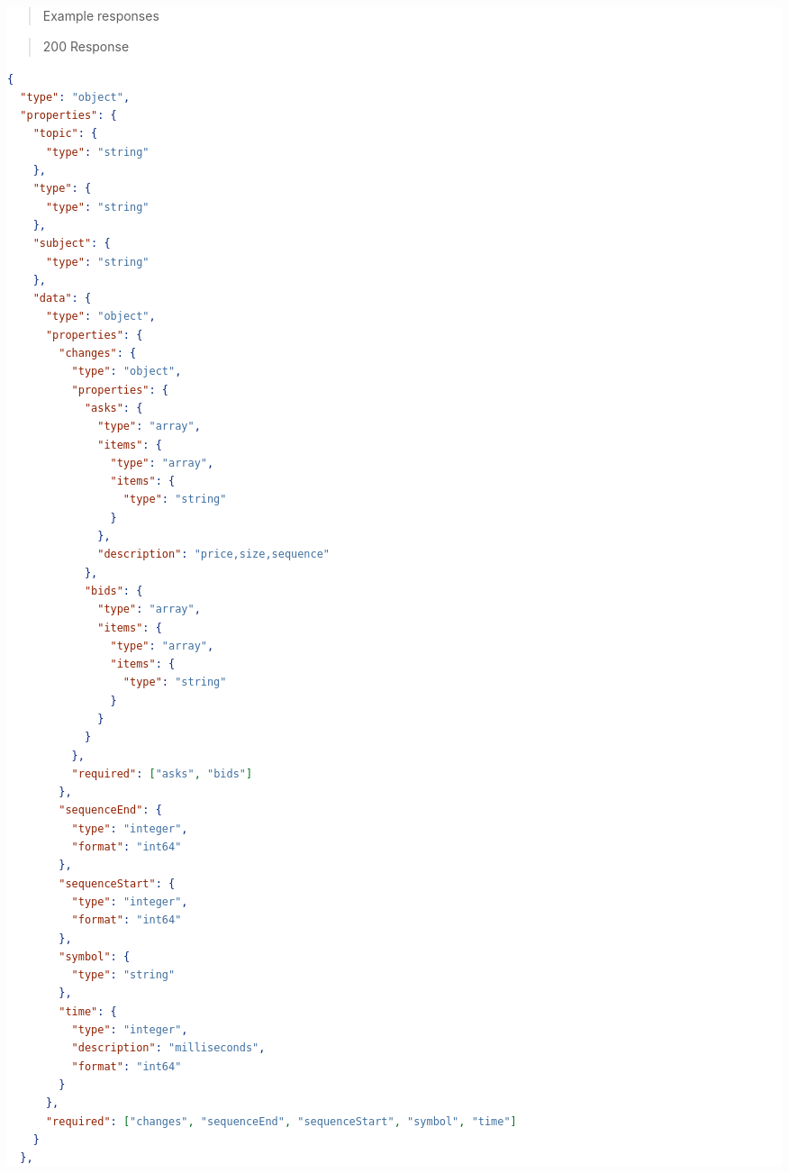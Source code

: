> Example responses

> 200 Response

```json
{
  "type": "object",
  "properties": {
    "topic": {
      "type": "string"
    },
    "type": {
      "type": "string"
    },
    "subject": {
      "type": "string"
    },
    "data": {
      "type": "object",
      "properties": {
        "changes": {
          "type": "object",
          "properties": {
            "asks": {
              "type": "array",
              "items": {
                "type": "array",
                "items": {
                  "type": "string"
                }
              },
              "description": "price,size,sequence"
            },
            "bids": {
              "type": "array",
              "items": {
                "type": "array",
                "items": {
                  "type": "string"
                }
              }
            }
          },
          "required": ["asks", "bids"]
        },
        "sequenceEnd": {
          "type": "integer",
          "format": "int64"
        },
        "sequenceStart": {
          "type": "integer",
          "format": "int64"
        },
        "symbol": {
          "type": "string"
        },
        "time": {
          "type": "integer",
          "description": "milliseconds",
          "format": "int64"
        }
      },
      "required": ["changes", "sequenceEnd", "sequenceStart", "symbol", "time"]
    }
  },
```